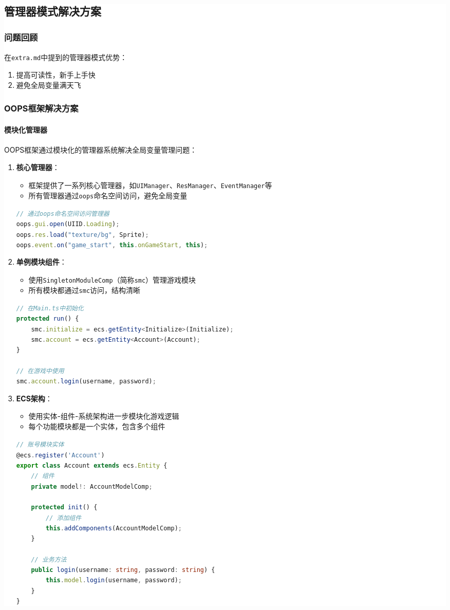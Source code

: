 ## 管理器模式解决方案

### 问题回顾

在`extra.md`中提到的管理器模式优势：
1. 提高可读性，新手上手快
2. 避免全局变量满天飞

### OOPS框架解决方案

#### 模块化管理器

OOPS框架通过模块化的管理器系统解决全局变量管理问题：

1. **核心管理器**：
   - 框架提供了一系列核心管理器，如`UIManager`、`ResManager`、`EventManager`等
   - 所有管理器通过`oops`命名空间访问，避免全局变量
   ```typescript
   // 通过oops命名空间访问管理器
   oops.gui.open(UIID.Loading);
   oops.res.load("texture/bg", Sprite);
   oops.event.on("game_start", this.onGameStart, this);
   ```

2. **单例模块组件**：
   - 使用`SingletonModuleComp`（简称`smc`）管理游戏模块
   - 所有模块都通过`smc`访问，结构清晰
   ```typescript
   // 在Main.ts中初始化
   protected run() {
       smc.initialize = ecs.getEntity<Initialize>(Initialize);
       smc.account = ecs.getEntity<Account>(Account);
   }
   
   // 在游戏中使用
   smc.account.login(username, password);
   ```

3. **ECS架构**：
   - 使用实体-组件-系统架构进一步模块化游戏逻辑
   - 每个功能模块都是一个实体，包含多个组件
   ```typescript
   // 账号模块实体
   @ecs.register('Account')
   export class Account extends ecs.Entity {
       // 组件
       private model!: AccountModelComp;
       
       protected init() {
           // 添加组件
           this.addComponents(AccountModelComp);
       }
       
       // 业务方法
       public login(username: string, password: string) {
           this.model.login(username, password);
       }
   }
   ```
